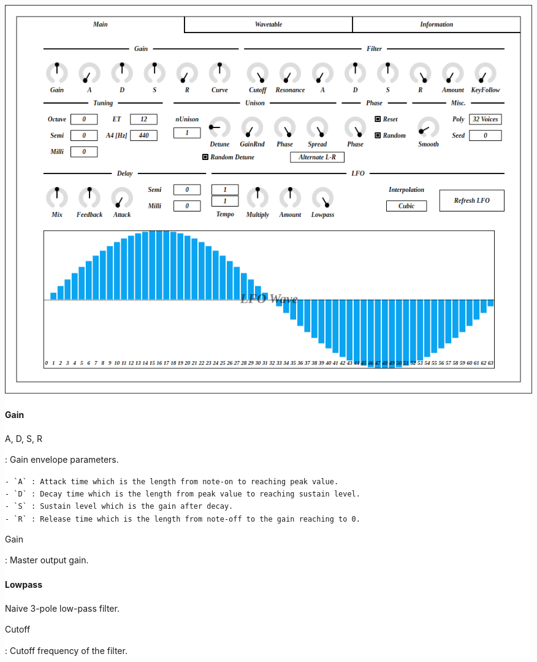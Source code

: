 ![](img/lightpadsynth.png)

#### Gain
A, D, S, R

:   Gain envelope parameters.

    - `A` : Attack time which is the length from note-on to reaching peak value.
    - `D` : Decay time which is the length from peak value to reaching sustain level.
    - `S` : Sustain level which is the gain after decay.
    - `R` : Release time which is the length from note-off to the gain reaching to 0.

Gain

:   Master output gain.

#### Lowpass
Naive 3-pole low-pass filter.

Cutoff

:   Cutoff frequency of the filter.
